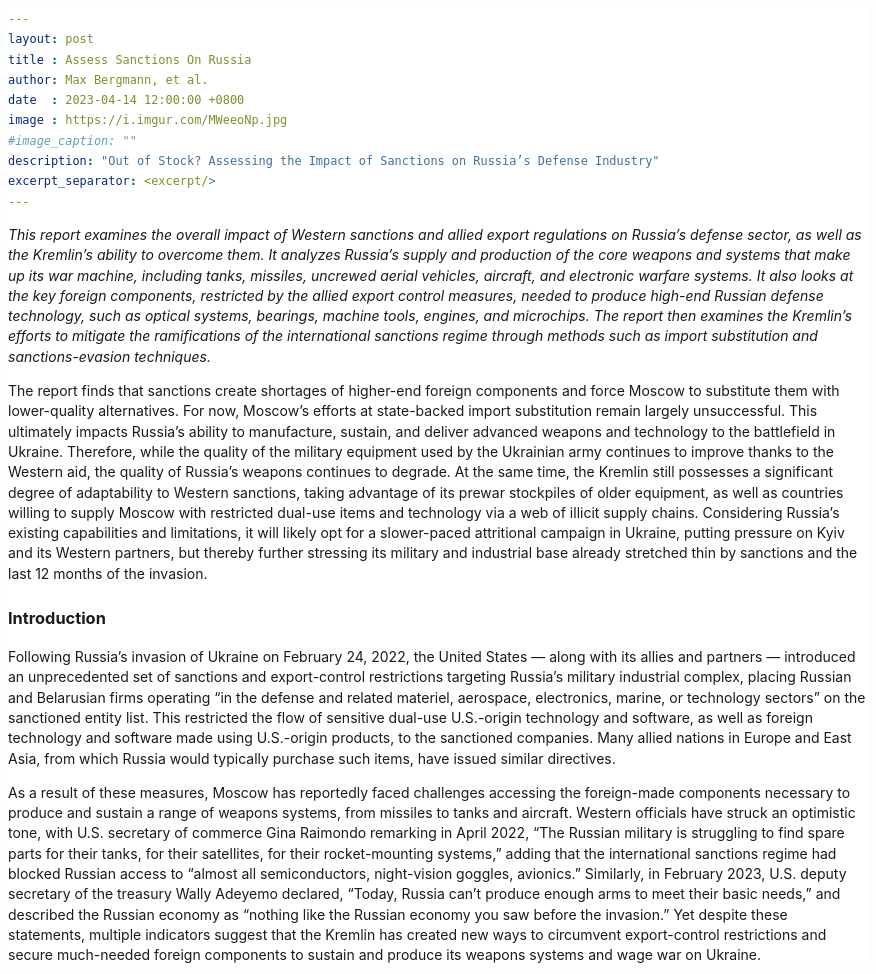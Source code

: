 ```yaml
---
layout: post
title : Assess Sanctions On Russia
author: Max Bergmann, et al.
date  : 2023-04-14 12:00:00 +0800
image : https://i.imgur.com/MWeeoNp.jpg
#image_caption: ""
description: "Out of Stock? Assessing the Impact of Sanctions on Russia’s Defense Industry"
excerpt_separator: <excerpt/>
---
```


_This report examines the overall impact of Western sanctions and allied export regulations on Russia’s defense sector, as well as the Kremlin’s ability to overcome them._ <excerpt/> _It analyzes Russia’s supply and production of the core weapons and systems that make up its war machine, including tanks, missiles, uncrewed aerial vehicles, aircraft, and electronic warfare systems. It also looks at the key foreign components, restricted by the allied export control measures, needed to produce high-end Russian defense technology, such as optical systems, bearings, machine tools, engines, and microchips. The report then examines the Kremlin’s efforts to mitigate the ramifications of the international sanctions regime through methods such as import substitution and sanctions-evasion techniques._

The report finds that sanctions create shortages of higher-end foreign components and force Moscow to substitute them with lower-quality alternatives. For now, Moscow’s efforts at state-backed import substitution remain largely unsuccessful. This ultimately impacts Russia’s ability to manufacture, sustain, and deliver advanced weapons and technology to the battlefield in Ukraine. Therefore, while the quality of the military equipment used by the Ukrainian army continues to improve thanks to the Western aid, the quality of Russia’s weapons continues to degrade. At the same time, the Kremlin still possesses a significant degree of adaptability to Western sanctions, taking advantage of its prewar stockpiles of older equipment, as well as countries willing to supply Moscow with restricted dual-use items and technology via a web of illicit supply chains. Considering Russia’s existing capabilities and limitations, it will likely opt for a slower-paced attritional campaign in Ukraine, putting pressure on Kyiv and its Western partners, but thereby further stressing its military and industrial base already stretched thin by sanctions and the last 12 months of the invasion.


### Introduction

Following Russia’s invasion of Ukraine on February 24, 2022, the United States — along with its allies and partners — introduced an unprecedented set of sanctions and export-control restrictions targeting Russia’s military industrial complex, placing Russian and Belarusian firms operating “in the defense and related materiel, aerospace, electronics, marine, or technology sectors” on the sanctioned entity list. This restricted the flow of sensitive dual-use U.S.-origin technology and software, as well as foreign technology and software made using U.S.-origin products, to the sanctioned companies. Many allied nations in Europe and East Asia, from which Russia would typically purchase such items, have issued similar directives.

As a result of these measures, Moscow has reportedly faced challenges accessing the foreign-made components necessary to produce and sustain a range of weapons systems, from missiles to tanks and aircraft. Western officials have struck an optimistic tone, with U.S. secretary of commerce Gina Raimondo remarking in April 2022, “The Russian military is struggling to find spare parts for their tanks, for their satellites, for their rocket-mounting systems,” adding that the international sanctions regime had blocked Russian access to “almost all semiconductors, night-vision goggles, avionics.” Similarly, in February 2023, U.S. deputy secretary of the treasury Wally Adeyemo declared, “Today, Russia can’t produce enough arms to meet their basic needs,” and described the Russian economy as “nothing like the Russian economy you saw before the invasion.” Yet despite these statements, multiple indicators suggest that the Kremlin has created new ways to circumvent export-control restrictions and secure much-needed foreign components to sustain and produce its weapons systems and wage war on Ukraine.
